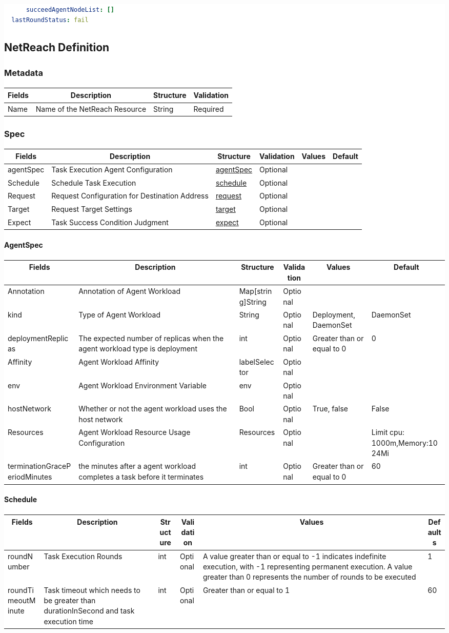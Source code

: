 ```yaml
      succeedAgentNodeList: []
  lastRoundStatus: fail
```

##  NetReach Definition

### Metadata

| Fields | Description | Structure | Validation |
|-----|---------------|--------|-----|
| Name | Name of the NetReach Resource | String | Required |

### Spec

| Fields | Description | Structure | Validation |  Values | Default |
|-----------|-------------|--------------------------------------------|---------|-------|------|
|  agentSpec | Task Execution Agent Configuration | [agentSpec](./apphttphealthy.md#agentspec) | Optional |       |      |
| Schedule  |Schedule Task Execution | [schedule](./apphttphealthy.md#schedule) | Optional |       |      |
|Request   |Request Configuration for Destination Address | [request](./netdns.md#request) | Optional |       |      |
|Target    | Request Target Settings | [target](./apphttphealthy.md#target) | Optional |       |      |
|Expect    |Task Success Condition Judgment | [expect](./apphttphealthy.md#expect) | Optional |       |      |


#### AgentSpec

| Fields | Description | Structure | Validation | Values | Default |
|-------------------------------|------------------------|----------------------------------------------------------------------------------------------------------------------------------|-----|----------------------|-------------------------------|
|Annotation | Annotation of Agent Workload |Map[string]String | Optional | | |
| kind |Type of Agent Workload | String | Optional | Deployment, DaemonSet | DaemonSet |
| deploymentReplicas | The expected number of replicas when the agent workload type is deployment | int | Optional | Greater than or equal to 0 | 0 |
|Affinity | Agent Workload Affinity | labelSelector | Optional | | |
| env | Agent Workload Environment Variable | env |Optional | | |
| hostNetwork | Whether or not the agent workload uses the host network | Bool | Optional | True, false | False |
| Resources | Agent Workload Resource Usage Configuration | Resources | Optional | | Limit cpu: 1000m,Memory:1024Mi |
| terminationGracePeriodMinutes | the minutes after a agent workload completes a task before it terminates | int | Optional |Greater than or equal to 0 | 60 |


#### Schedule

| Fields | Description | Structure | Validation | Values | Defaults |
|--------------------|---------------------------------------|--------|-----|-------------------------------------------------------------------------------------------------------------------------------------------------------------------------------------------------------------|------|
| roundNumber        |Task Execution Rounds | int | Optional | A value greater than or equal to -1 indicates indefinite execution, with -1 representing permanent execution. A value greater than 0 represents the number of rounds to be executed | 1 | Schedule | Task execution time which should be less than roundTimeoutMinute | String | Optional | Support linux crontab and interval method<br/>[linux crontab](https://linuxhandbook.com/crontab/) : */1 * * * * * means execute every minute <br/>Interval method: writing format "M N". M is a number that indicates how many minutes after the task is started; N is a number that indicates how many minutes between each round of tasks. For example, "0 1" means start the task immediately, 1min between each round of tasks. | "0 60" |
| roundTimeoutMinute | Task timeout which needs to be greater than durationInSecond and task execution time | int | Optional | Greater than or equal to 1 | 60 |
